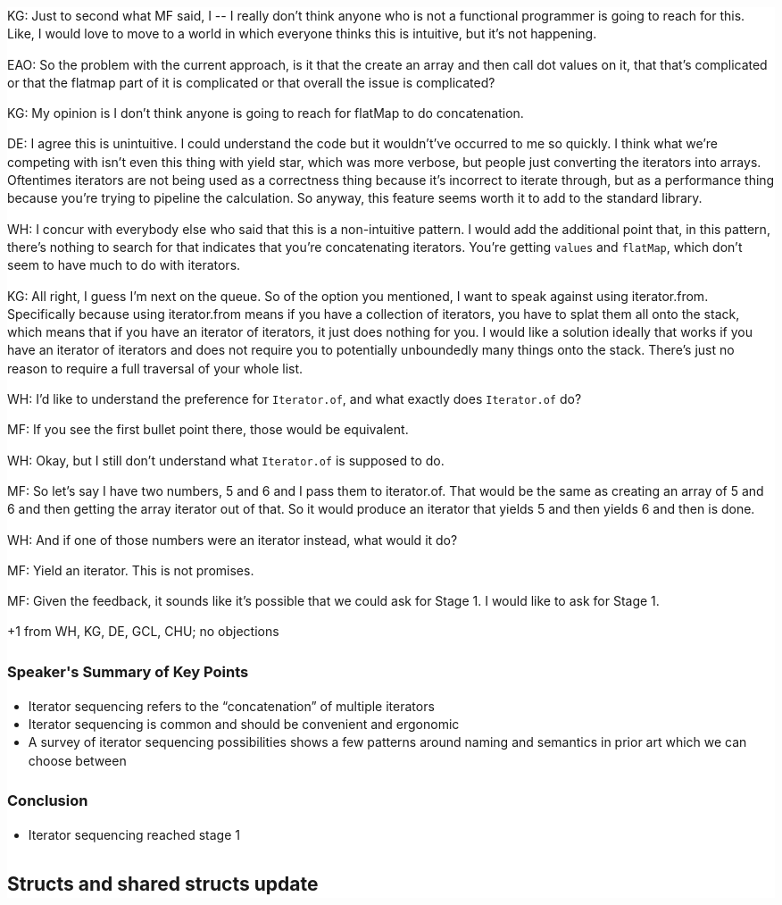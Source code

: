KG: Just to second what MF said, I -- I really don’t think anyone who is not a functional 
programmer is going to reach for this. Like, I would love to move to a world in which everyone 
thinks this is intuitive, but it’s not happening.

EAO: So the problem with the current approach, is it that the create an array and then call dot 
values on it, that that’s complicated or that the flatmap part of it is complicated or that 
overall the issue is complicated?

KG: My opinion is I don’t think anyone is going to reach for flatMap to do concatenation.

DE: I agree this is unintuitive. I could understand the code but it wouldn’t’ve occurred to me so quickly. I think what we’re competing with isn’t even this thing with yield star, which was more verbose, but people just converting the iterators into arrays. Oftentimes iterators are not being used as a correctness thing because it’s incorrect to iterate through, but as a performance thing because you’re trying to pipeline the calculation. So anyway, this feature seems worth it to add to the standard library.

WH: I concur with everybody else who said that this is a non-intuitive pattern. I would add the 
additional point that, in this pattern, there’s nothing to search for that indicates 
that you’re concatenating iterators. You’re getting `values` and `flatMap`, which don’t seem 
to have much to do with iterators.

KG: All right, I guess I’m next on the queue. So of the option you mentioned, I want to speak 
against using iterator.from. Specifically because using iterator.from means if you have a 
collection of iterators, you have to splat them all onto the stack, which means that if you 
have an iterator of iterators, it just does nothing for you. I would like a solution ideally 
that works if you have an iterator of iterators and does not require you to potentially unboundedly 
many things onto the stack. There’s just no reason to require a full traversal of your whole 
list.

WH: I’d like to understand the preference for `Iterator.of`, and what exactly does 
`Iterator.of` do?

MF: If you see the first bullet point there, those would be equivalent.

WH: Okay, but I still don’t understand what `Iterator.of` is supposed to do.

MF: So let’s say I have two numbers, 5 and 6 and I pass them to iterator.of. That would be the 
same as creating an array of 5 and 6 and then getting the array iterator out of that. So it 
would produce an iterator that yields 5 and then yields 6 and then is done.

WH: And if one of those numbers were an iterator instead, what would it do?

MF: Yield an iterator. This is not promises.

MF: Given the feedback, it sounds like it’s possible that we could ask for Stage 1. I would like to ask for Stage 1.

+1 from WH, KG, DE, GCL, CHU; no objections
### Speaker's Summary of Key Points
* Iterator sequencing refers to the “concatenation” of multiple iterators
* Iterator sequencing is common and should be convenient and ergonomic
* A survey of iterator sequencing possibilities shows a few patterns around naming and semantics in prior art which we can choose between
### Conclusion
* Iterator sequencing reached stage 1
## Structs and shared structs update
